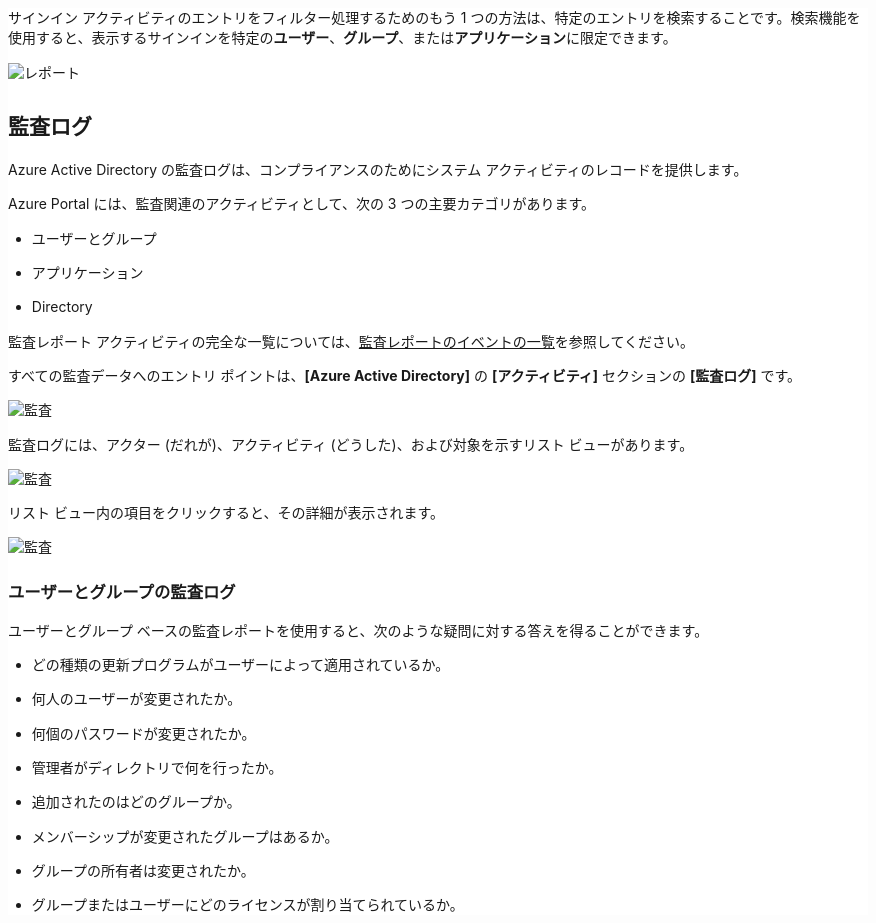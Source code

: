 
サインイン アクティビティのエントリをフィルター処理するためのもう 1 つの方法は、特定のエントリを検索することです。検索機能を使用すると、表示するサインインを特定の**ユーザー**、**グループ**、または**アプリケーション**に限定できます。


![レポート](./media/active-directory-reporting-azure-portal/84.png "レポート")

## 監査ログ

Azure Active Directory の監査ログは、コンプライアンスのためにシステム アクティビティのレコードを提供します。

Azure Portal には、監査関連のアクティビティとして、次の 3 つの主要カテゴリがあります。

- ユーザーとグループ

- アプリケーション

- Directory


監査レポート アクティビティの完全な一覧については、[監査レポートのイベントの一覧](active-directory-reporting-audit-events.md#list-of-audit-report-events)を参照してください。


すべての監査データへのエントリ ポイントは、**[Azure Active Directory]** の **[アクティビティ]** セクションの **[監査ログ]** です。


![監査](./media/active-directory-reporting-azure-portal/61.png "監査")


監査ログには、アクター (だれが)、アクティビティ (どうした)、および対象を示すリスト ビューがあります。


![監査](./media/active-directory-reporting-azure-portal/345.png "監査")


リスト ビュー内の項目をクリックすると、その詳細が表示されます。

![監査](./media/active-directory-reporting-azure-portal/873.png "監査")




### ユーザーとグループの監査ログ


ユーザーとグループ ベースの監査レポートを使用すると、次のような疑問に対する答えを得ることができます。

- どの種類の更新プログラムがユーザーによって適用されているか。

- 何人のユーザーが変更されたか。

- 何個のパスワードが変更されたか。

- 管理者がディレクトリで何を行ったか。

- 追加されたのはどのグループか。

- メンバーシップが変更されたグループはあるか。

- グループの所有者は変更されたか。

- グループまたはユーザーにどのライセンスが割り当てられているか。
